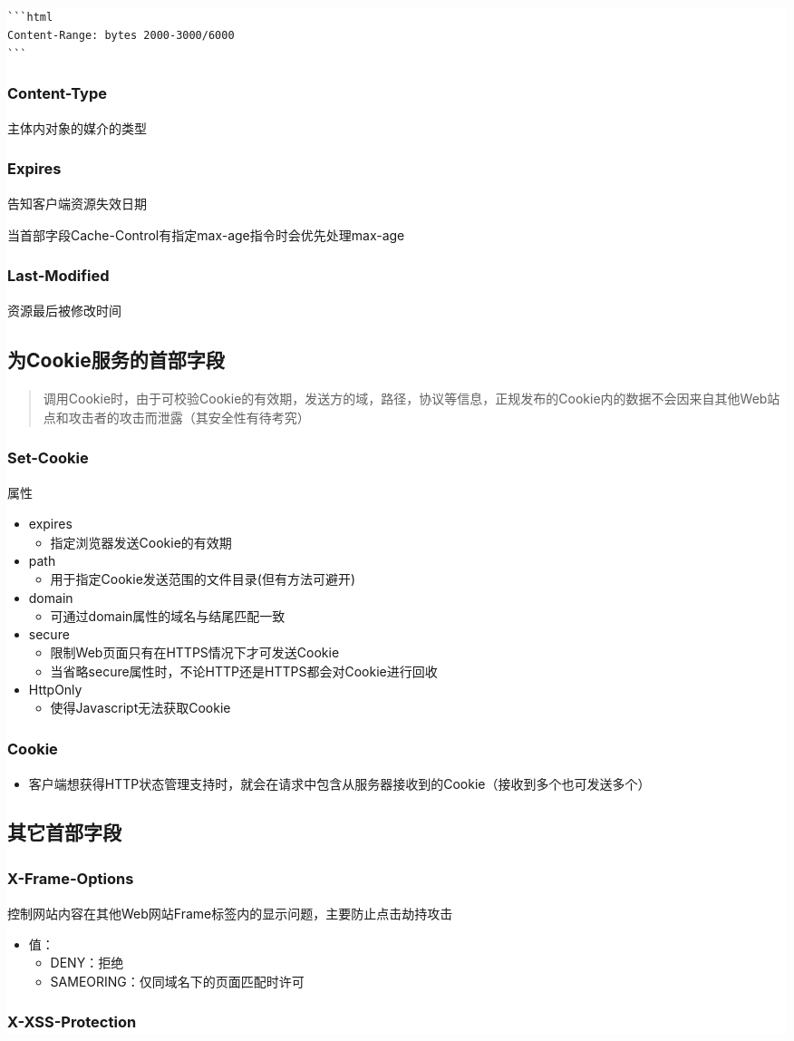     ```html
    Content-Range: bytes 2000-3000/6000
    ```

### Content-Type

主体内对象的媒介的类型

### Expires

告知客户端资源失效日期

当首部字段Cache-Control有指定max-age指令时会优先处理max-age

### Last-Modified

资源最后被修改时间

## 为Cookie服务的首部字段

> 调用Cookie时，由于可校验Cookie的有效期，发送方的域，路径，协议等信息，正规发布的Cookie内的数据不会因来自其他Web站点和攻击者的攻击而泄露（其安全性有待考究）

### Set-Cookie

属性

- expires
    - 指定浏览器发送Cookie的有效期
- path
    - 用于指定Cookie发送范围的文件目录(但有方法可避开)
- domain
    - 可通过domain属性的域名与结尾匹配一致
- secure 
    - 限制Web页面只有在HTTPS情况下才可发送Cookie
    - 当省略secure属性时，不论HTTP还是HTTPS都会对Cookie进行回收
- HttpOnly
    - 使得Javascript无法获取Cookie

### Cookie

- 客户端想获得HTTP状态管理支持时，就会在请求中包含从服务器接收到的Cookie（接收到多个也可发送多个）

## 其它首部字段

### X-Frame-Options

控制网站内容在其他Web网站Frame标签内的显示问题，主要防止点击劫持攻击

- 值：
    - DENY：拒绝
    - SAMEORING：仅同域名下的页面匹配时许可

### X-XSS-Protection
